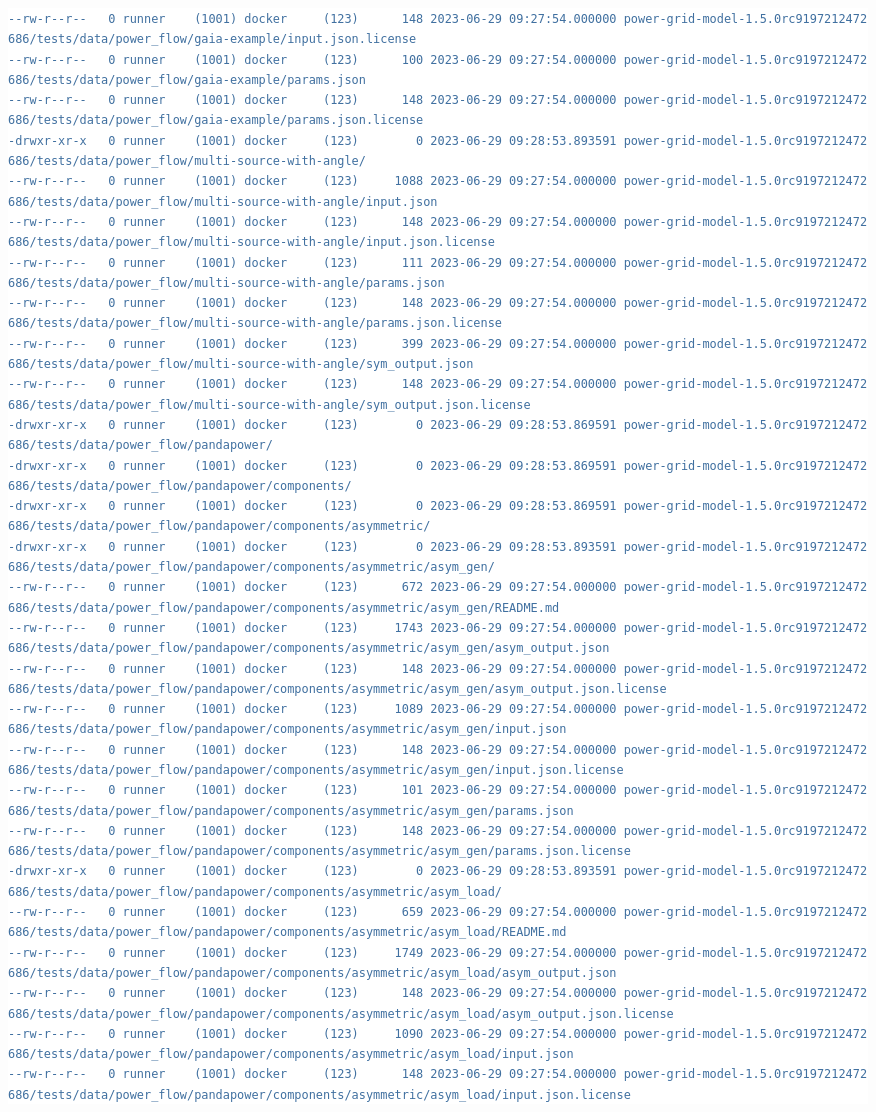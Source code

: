 ```diff
--rw-r--r--   0 runner    (1001) docker     (123)      148 2023-06-29 09:27:54.000000 power-grid-model-1.5.0rc9197212472686/tests/data/power_flow/gaia-example/input.json.license
--rw-r--r--   0 runner    (1001) docker     (123)      100 2023-06-29 09:27:54.000000 power-grid-model-1.5.0rc9197212472686/tests/data/power_flow/gaia-example/params.json
--rw-r--r--   0 runner    (1001) docker     (123)      148 2023-06-29 09:27:54.000000 power-grid-model-1.5.0rc9197212472686/tests/data/power_flow/gaia-example/params.json.license
-drwxr-xr-x   0 runner    (1001) docker     (123)        0 2023-06-29 09:28:53.893591 power-grid-model-1.5.0rc9197212472686/tests/data/power_flow/multi-source-with-angle/
--rw-r--r--   0 runner    (1001) docker     (123)     1088 2023-06-29 09:27:54.000000 power-grid-model-1.5.0rc9197212472686/tests/data/power_flow/multi-source-with-angle/input.json
--rw-r--r--   0 runner    (1001) docker     (123)      148 2023-06-29 09:27:54.000000 power-grid-model-1.5.0rc9197212472686/tests/data/power_flow/multi-source-with-angle/input.json.license
--rw-r--r--   0 runner    (1001) docker     (123)      111 2023-06-29 09:27:54.000000 power-grid-model-1.5.0rc9197212472686/tests/data/power_flow/multi-source-with-angle/params.json
--rw-r--r--   0 runner    (1001) docker     (123)      148 2023-06-29 09:27:54.000000 power-grid-model-1.5.0rc9197212472686/tests/data/power_flow/multi-source-with-angle/params.json.license
--rw-r--r--   0 runner    (1001) docker     (123)      399 2023-06-29 09:27:54.000000 power-grid-model-1.5.0rc9197212472686/tests/data/power_flow/multi-source-with-angle/sym_output.json
--rw-r--r--   0 runner    (1001) docker     (123)      148 2023-06-29 09:27:54.000000 power-grid-model-1.5.0rc9197212472686/tests/data/power_flow/multi-source-with-angle/sym_output.json.license
-drwxr-xr-x   0 runner    (1001) docker     (123)        0 2023-06-29 09:28:53.869591 power-grid-model-1.5.0rc9197212472686/tests/data/power_flow/pandapower/
-drwxr-xr-x   0 runner    (1001) docker     (123)        0 2023-06-29 09:28:53.869591 power-grid-model-1.5.0rc9197212472686/tests/data/power_flow/pandapower/components/
-drwxr-xr-x   0 runner    (1001) docker     (123)        0 2023-06-29 09:28:53.869591 power-grid-model-1.5.0rc9197212472686/tests/data/power_flow/pandapower/components/asymmetric/
-drwxr-xr-x   0 runner    (1001) docker     (123)        0 2023-06-29 09:28:53.893591 power-grid-model-1.5.0rc9197212472686/tests/data/power_flow/pandapower/components/asymmetric/asym_gen/
--rw-r--r--   0 runner    (1001) docker     (123)      672 2023-06-29 09:27:54.000000 power-grid-model-1.5.0rc9197212472686/tests/data/power_flow/pandapower/components/asymmetric/asym_gen/README.md
--rw-r--r--   0 runner    (1001) docker     (123)     1743 2023-06-29 09:27:54.000000 power-grid-model-1.5.0rc9197212472686/tests/data/power_flow/pandapower/components/asymmetric/asym_gen/asym_output.json
--rw-r--r--   0 runner    (1001) docker     (123)      148 2023-06-29 09:27:54.000000 power-grid-model-1.5.0rc9197212472686/tests/data/power_flow/pandapower/components/asymmetric/asym_gen/asym_output.json.license
--rw-r--r--   0 runner    (1001) docker     (123)     1089 2023-06-29 09:27:54.000000 power-grid-model-1.5.0rc9197212472686/tests/data/power_flow/pandapower/components/asymmetric/asym_gen/input.json
--rw-r--r--   0 runner    (1001) docker     (123)      148 2023-06-29 09:27:54.000000 power-grid-model-1.5.0rc9197212472686/tests/data/power_flow/pandapower/components/asymmetric/asym_gen/input.json.license
--rw-r--r--   0 runner    (1001) docker     (123)      101 2023-06-29 09:27:54.000000 power-grid-model-1.5.0rc9197212472686/tests/data/power_flow/pandapower/components/asymmetric/asym_gen/params.json
--rw-r--r--   0 runner    (1001) docker     (123)      148 2023-06-29 09:27:54.000000 power-grid-model-1.5.0rc9197212472686/tests/data/power_flow/pandapower/components/asymmetric/asym_gen/params.json.license
-drwxr-xr-x   0 runner    (1001) docker     (123)        0 2023-06-29 09:28:53.893591 power-grid-model-1.5.0rc9197212472686/tests/data/power_flow/pandapower/components/asymmetric/asym_load/
--rw-r--r--   0 runner    (1001) docker     (123)      659 2023-06-29 09:27:54.000000 power-grid-model-1.5.0rc9197212472686/tests/data/power_flow/pandapower/components/asymmetric/asym_load/README.md
--rw-r--r--   0 runner    (1001) docker     (123)     1749 2023-06-29 09:27:54.000000 power-grid-model-1.5.0rc9197212472686/tests/data/power_flow/pandapower/components/asymmetric/asym_load/asym_output.json
--rw-r--r--   0 runner    (1001) docker     (123)      148 2023-06-29 09:27:54.000000 power-grid-model-1.5.0rc9197212472686/tests/data/power_flow/pandapower/components/asymmetric/asym_load/asym_output.json.license
--rw-r--r--   0 runner    (1001) docker     (123)     1090 2023-06-29 09:27:54.000000 power-grid-model-1.5.0rc9197212472686/tests/data/power_flow/pandapower/components/asymmetric/asym_load/input.json
--rw-r--r--   0 runner    (1001) docker     (123)      148 2023-06-29 09:27:54.000000 power-grid-model-1.5.0rc9197212472686/tests/data/power_flow/pandapower/components/asymmetric/asym_load/input.json.license
```